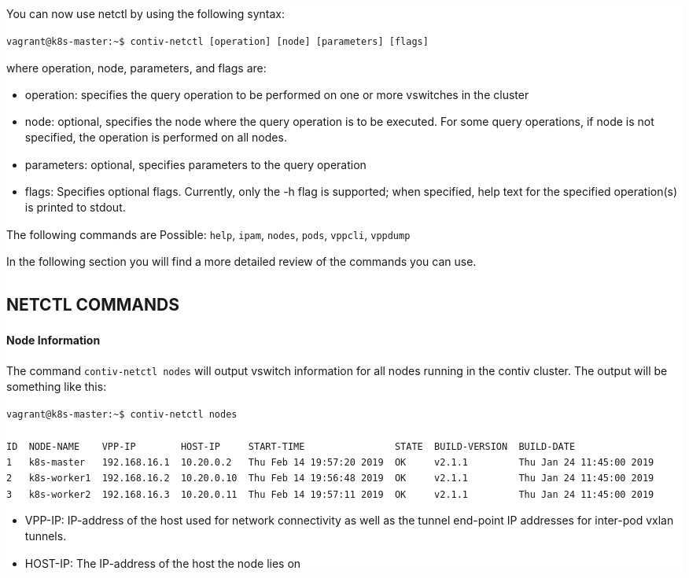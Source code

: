 You can now use netctl by using the following syntax:
<br/>

```
vagrant@k8s-master:~$ contiv-netctl [operation] [node] [parameters] [flags]
```

where operation, node, parameters, and flags are:

* operation: specifies the query operation to be performed on one or more vswitches in the cluster


* node: optional, specifies the node where the query operation is to be executed. For some query operations, if node is not specified, the operation is performed on all nodes.


* parameters: optional, specifies parameters to the query operation


* flags: Specifies optional flags. Currently, only the -h flag is supported; when specified, help text for the specified operation(s) is printed to stdout.



The following commands are Possible: 
`help`,
`ipam`,
`nodes`,
`pods`,
`vppcli`,
`vppdump`

In the following section you will find a more detailed review of the commands you can use.
<br/>

## NETCTL COMMANDS

#### Node Information

The command `contiv-netctl nodes` will output vswitch information for all nodes running in the contiv cluster. The output will be something like this:

```
vagrant@k8s-master:~$ contiv-netctl nodes

ID  NODE-NAME    VPP-IP        HOST-IP     START-TIME                STATE  BUILD-VERSION  BUILD-DATE
1   k8s-master   192.168.16.1  10.20.0.2   Thu Feb 14 19:57:20 2019  OK     v2.1.1         Thu Jan 24 11:45:00 2019
2   k8s-worker1  192.168.16.2  10.20.0.10  Thu Feb 14 19:56:48 2019  OK     v2.1.1         Thu Jan 24 11:45:00 2019
3   k8s-worker2  192.168.16.3  10.20.0.11  Thu Feb 14 19:57:11 2019  OK     v2.1.1         Thu Jan 24 11:45:00 2019
```

* VPP-IP: IP-address of the host used for network connectivity as well as the tunnel end-point IP addresses for inter-pod vxlan tunnels.

* HOST-IP: The IP-address of the host the node lies on
